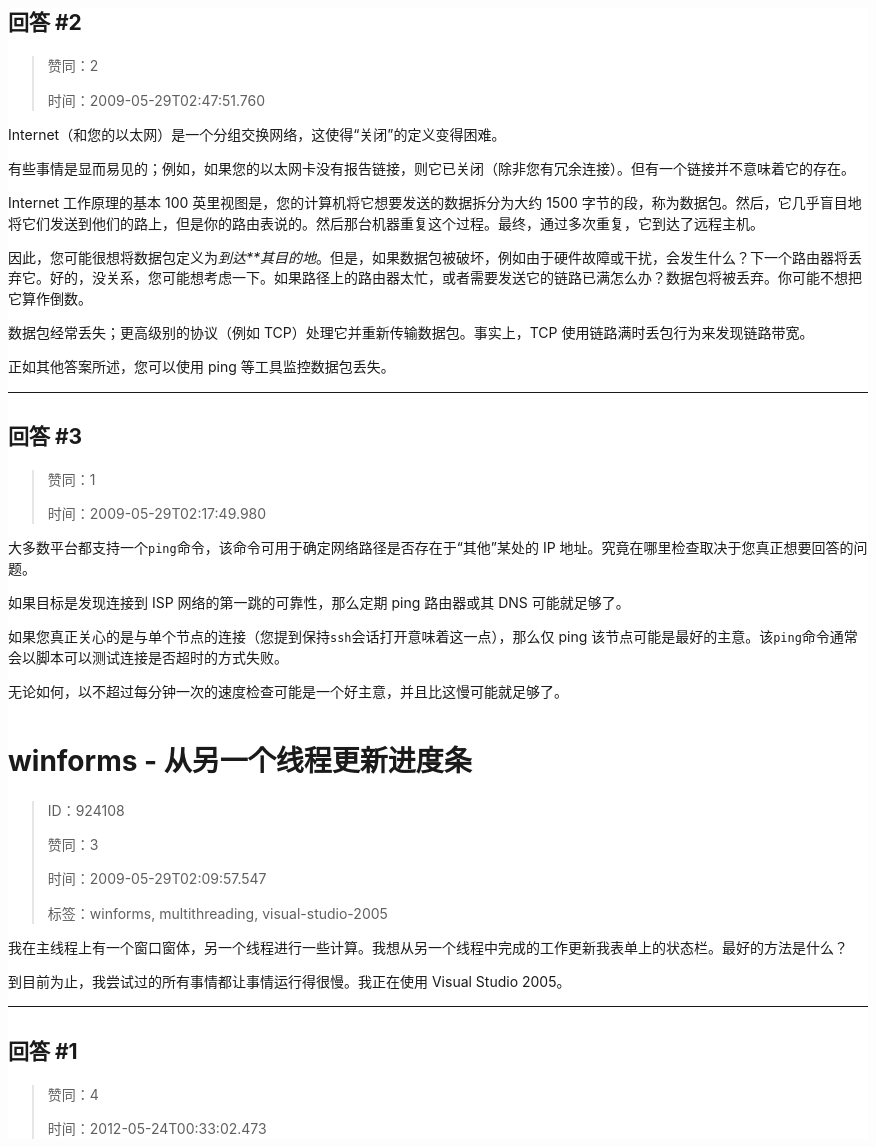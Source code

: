 ## 回答 #2

> 赞同：2
> 
> 时间：2009-05-29T02:47:51.760

Internet（和您的以太网）是一个分组交换网络，这使得“关闭”的定义变得困难。

有些事情是显而易见的；例如，如果您的以太网卡没有报告链接，则它已关闭（除非您有冗余连接）。但有一个链接并不意味着它的存在。

Internet 工作原理的基本 100 英里视图是，您的计算机将它想要发送的数据拆分为大约 1500 字节的段，称为数据包。然后，它几乎盲目地将它们发送到他们的路上，但是你的路由表说的。然后那台机器重复这个过程。最终，通过多次重复，它到达了远程主机。

因此，您可能很想将数据包定义为*到达**其目的地*。但是，如果数据包被破坏，例如由于硬件故障或干扰，会发生什么？下一个路由器将丢弃它。好的，没关系，您可能想考虑一下。如果路径上的路由器太忙，或者需要发送它的链路已满怎么办？数据包将被丢弃。你可能不想把它算作倒数。

数据包经常丢失；更高级别的协议（例如 TCP）处理它并重新传输数据包。事实上，TCP 使用链路满时丢包行为来发现链路带宽。

正如其他答案所述，您可以使用 ping 等工具监控数据包丢失。

* * *

## 回答 #3

> 赞同：1
> 
> 时间：2009-05-29T02:17:49.980

大多数平台都支持一个`ping`命令，该命令可用于确定网络路径是否存在于“其他”某处的 IP 地址。究竟在哪里检查取决于您真正想要回答的问题。

如果目标是发现连接到 ISP 网络的第一跳的可靠性，那么定期 ping 路由器或其 DNS 可能就足够了。

如果您真正关心的是与单个节点的连接（您提到保持`ssh`会话打开意味着这一点），那么仅 ping 该节点可能是最好的主意。该`ping`命令通常会以脚本可以测试连接是否超时的方式失败。

无论如何，以不超过每分钟一次的速度检查可能是一个好主意，并且比这慢可能就足够了。

# winforms - 从另一个线程更新进度条

> ID：924108
> 
> 赞同：3
> 
> 时间：2009-05-29T02:09:57.547
> 
> 标签：winforms, multithreading, visual-studio-2005

我在主线程上有一个窗口窗体，另一个线程进行一些计算。我想从另一个线程中完成的工作更新我表单上的状态栏。最好的方法是什么？

到目前为止，我尝试过的所有事情都让事情运行得很慢。我正在使用 Visual Studio 2005。

* * *

## 回答 #1

> 赞同：4
> 
> 时间：2012-05-24T00:33:02.473
